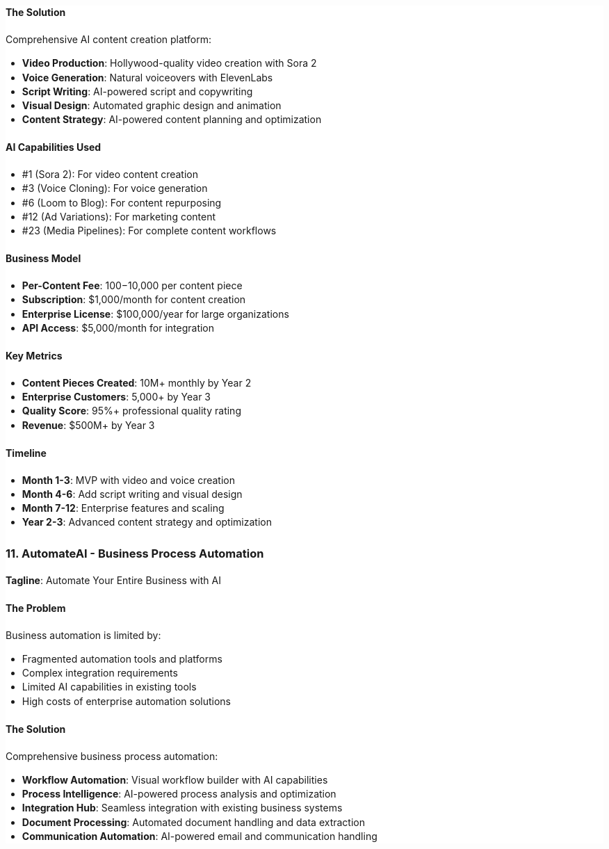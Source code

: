 #### The Solution
Comprehensive AI content creation platform:
- **Video Production**: Hollywood-quality video creation with Sora 2
- **Voice Generation**: Natural voiceovers with ElevenLabs
- **Script Writing**: AI-powered script and copywriting
- **Visual Design**: Automated graphic design and animation
- **Content Strategy**: AI-powered content planning and optimization

#### AI Capabilities Used
- #1 (Sora 2): For video content creation
- #3 (Voice Cloning): For voice generation
- #6 (Loom to Blog): For content repurposing
- #12 (Ad Variations): For marketing content
- #23 (Media Pipelines): For complete content workflows

#### Business Model
- **Per-Content Fee**: $100-$10,000 per content piece
- **Subscription**: $1,000/month for content creation
- **Enterprise License**: $100,000/year for large organizations
- **API Access**: $5,000/month for integration

#### Key Metrics
- **Content Pieces Created**: 10M+ monthly by Year 2
- **Enterprise Customers**: 5,000+ by Year 3
- **Quality Score**: 95%+ professional quality rating
- **Revenue**: $500M+ by Year 3

#### Timeline
- **Month 1-3**: MVP with video and voice creation
- **Month 4-6**: Add script writing and visual design
- **Month 7-12**: Enterprise features and scaling
- **Year 2-3**: Advanced content strategy and optimization

### 11. **AutomateAI** - Business Process Automation
**Tagline**: Automate Your Entire Business with AI

#### The Problem
Business automation is limited by:
- Fragmented automation tools and platforms
- Complex integration requirements
- Limited AI capabilities in existing tools
- High costs of enterprise automation solutions

#### The Solution
Comprehensive business process automation:
- **Workflow Automation**: Visual workflow builder with AI capabilities
- **Process Intelligence**: AI-powered process analysis and optimization
- **Integration Hub**: Seamless integration with existing business systems
- **Document Processing**: Automated document handling and data extraction
- **Communication Automation**: AI-powered email and communication handling
